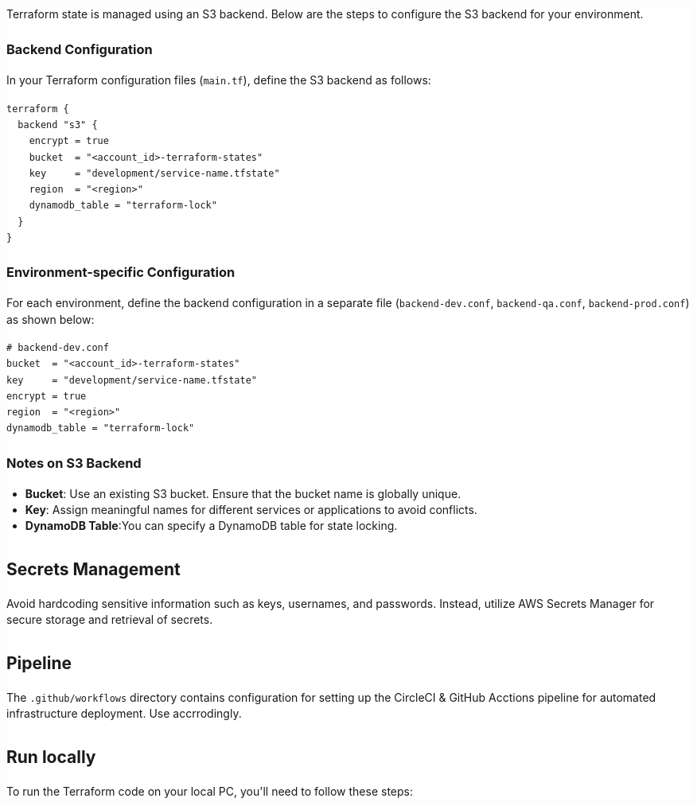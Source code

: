 Terraform state is managed using an S3 backend. Below are the steps to configure the S3 backend for your environment.

### Backend Configuration

In your Terraform configuration files (`main.tf`), define the S3 backend as follows:

```hcl
terraform {
  backend "s3" {
    encrypt = true
    bucket  = "<account_id>-terraform-states"
    key     = "development/service-name.tfstate"
    region  = "<region>"
    dynamodb_table = "terraform-lock"
  }
}
```

### Environment-specific Configuration

For each environment, define the backend configuration in a separate file (`backend-dev.conf`, `backend-qa.conf`, `backend-prod.conf`) as shown below:

```hcl
# backend-dev.conf
bucket  = "<account_id>-terraform-states"
key     = "development/service-name.tfstate"
encrypt = true
region  = "<region>"
dynamodb_table = "terraform-lock"
```

### Notes on S3 Backend

- **Bucket**: Use an existing S3 bucket. Ensure that the bucket name is globally unique.
- **Key**: Assign meaningful names for different services or applications to avoid conflicts.
- **DynamoDB Table**:You can specify a DynamoDB table for state locking.

## Secrets Management

Avoid hardcoding sensitive information such as keys, usernames, and passwords. Instead, utilize AWS Secrets Manager for secure storage and retrieval of secrets.

## Pipeline

The `.github/workflows` directory contains configuration for setting up the CircleCI & GitHub Acctions pipeline for automated infrastructure deployment. Use accrrodingly.

## Run locally

To run the Terraform code on your local PC, you'll need to follow these steps:
